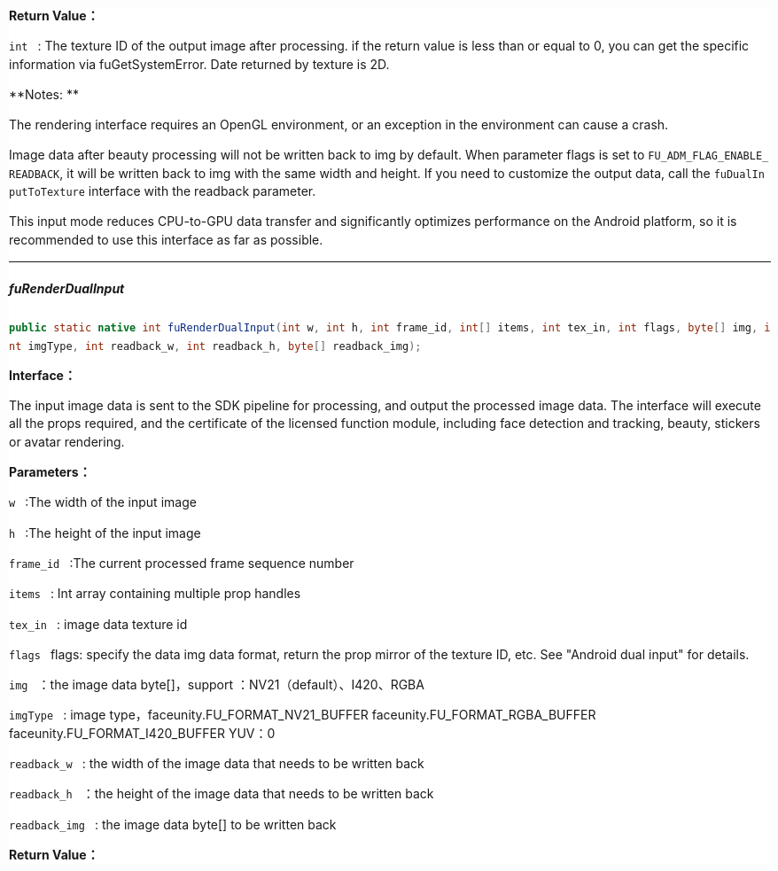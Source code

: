 **Return Value：**

`int ` : The texture ID of the output image after processing. if the return value is less than or equal to 0, you can get the specific information via fuGetSystemError. Date returned by texture is 2D.

**Notes: **

The rendering interface requires an OpenGL environment, or an exception in the environment can cause a crash.

Image data after beauty processing will not be written back to img by default. When parameter flags is set to `FU_ADM_FLAG_ENABLE_READBACK`, it will be written back to img with the same width and height. If you need to customize the output data, call the `fuDualInputToTexture` interface with the readback parameter.

This input mode reduces CPU-to-GPU data transfer and significantly optimizes performance on the Android platform, so it is recommended to use this interface as far as possible.

---

##### fuRenderDualInput

```java
public static native int fuRenderDualInput(int w, int h, int frame_id, int[] items, int tex_in, int flags, byte[] img, int imgType, int readback_w, int readback_h, byte[] readback_img);
```

**Interface：**

The input image data is sent to the SDK pipeline for processing, and output the processed image data. The interface will execute all the props required, and the certificate of the licensed function module, including face detection and tracking, beauty, stickers or avatar rendering.

**Parameters：**

`w ` :The width of the input image

`h ` :The height of the input image

`frame_id ` :The current processed frame sequence number

`items ` : Int array containing multiple prop handles

`tex_in ` : image data texture id

`flags ` flags: specify the data img data format, return the prop mirror of the texture ID, etc. See "Android dual input" for details.

`img ` ：the image data byte[]，support ：NV21（default）、I420、RGBA

`imgType ` : image type，faceunity.FU_FORMAT_NV21_BUFFER  faceunity.FU_FORMAT_RGBA_BUFFER faceunity.FU_FORMAT_I420_BUFFER   YUV：0

`readback_w ` : the width of the image data that needs to be written back

`readback_h ` ：the height of the image data that needs to be written back

`readback_img ` : the image data byte[] to be written back 

**Return Value：**
